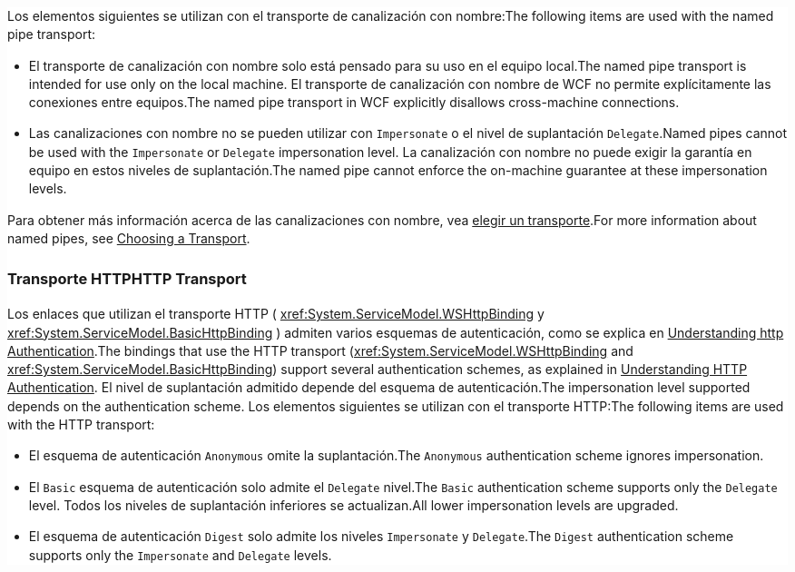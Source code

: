  <span data-ttu-id="e111c-143">Los elementos siguientes se utilizan con el transporte de canalización con nombre:</span><span class="sxs-lookup"><span data-stu-id="e111c-143">The following items are used with the named pipe transport:</span></span>  
  
- <span data-ttu-id="e111c-144">El transporte de canalización con nombre solo está pensado para su uso en el equipo local.</span><span class="sxs-lookup"><span data-stu-id="e111c-144">The named pipe transport is intended for use only on the local machine.</span></span> <span data-ttu-id="e111c-145">El transporte de canalización con nombre de WCF no permite explícitamente las conexiones entre equipos.</span><span class="sxs-lookup"><span data-stu-id="e111c-145">The named pipe transport in WCF explicitly disallows cross-machine connections.</span></span>  
  
- <span data-ttu-id="e111c-146">Las canalizaciones con nombre no se pueden utilizar con `Impersonate` o el nivel de suplantación `Delegate`.</span><span class="sxs-lookup"><span data-stu-id="e111c-146">Named pipes cannot be used with the `Impersonate` or `Delegate` impersonation level.</span></span> <span data-ttu-id="e111c-147">La canalización con nombre no puede exigir la garantía en equipo en estos niveles de suplantación.</span><span class="sxs-lookup"><span data-stu-id="e111c-147">The named pipe cannot enforce the on-machine guarantee at these impersonation levels.</span></span>  
  
 <span data-ttu-id="e111c-148">Para obtener más información acerca de las canalizaciones con nombre, vea [elegir un transporte](choosing-a-transport.md).</span><span class="sxs-lookup"><span data-stu-id="e111c-148">For more information about named pipes, see [Choosing a Transport](choosing-a-transport.md).</span></span>  
  
### <a name="http-transport"></a><span data-ttu-id="e111c-149">Transporte HTTP</span><span class="sxs-lookup"><span data-stu-id="e111c-149">HTTP Transport</span></span>  

 <span data-ttu-id="e111c-150">Los enlaces que utilizan el transporte HTTP ( <xref:System.ServiceModel.WSHttpBinding> y <xref:System.ServiceModel.BasicHttpBinding> ) admiten varios esquemas de autenticación, como se explica en [Understanding http Authentication](understanding-http-authentication.md).</span><span class="sxs-lookup"><span data-stu-id="e111c-150">The bindings that use the HTTP transport (<xref:System.ServiceModel.WSHttpBinding> and <xref:System.ServiceModel.BasicHttpBinding>) support several authentication schemes, as explained in [Understanding HTTP Authentication](understanding-http-authentication.md).</span></span> <span data-ttu-id="e111c-151">El nivel de suplantación admitido depende del esquema de autenticación.</span><span class="sxs-lookup"><span data-stu-id="e111c-151">The impersonation level supported depends on the authentication scheme.</span></span> <span data-ttu-id="e111c-152">Los elementos siguientes se utilizan con el transporte HTTP:</span><span class="sxs-lookup"><span data-stu-id="e111c-152">The following items are used with the HTTP transport:</span></span>  
  
- <span data-ttu-id="e111c-153">El esquema de autenticación `Anonymous` omite la suplantación.</span><span class="sxs-lookup"><span data-stu-id="e111c-153">The `Anonymous` authentication scheme ignores impersonation.</span></span>  
  
- <span data-ttu-id="e111c-154">El `Basic` esquema de autenticación solo admite el `Delegate` nivel.</span><span class="sxs-lookup"><span data-stu-id="e111c-154">The `Basic` authentication scheme supports only the `Delegate` level.</span></span> <span data-ttu-id="e111c-155">Todos los niveles de suplantación inferiores se actualizan.</span><span class="sxs-lookup"><span data-stu-id="e111c-155">All lower impersonation levels are upgraded.</span></span>  
  
- <span data-ttu-id="e111c-156">El esquema de autenticación `Digest` solo admite los niveles `Impersonate` y `Delegate`.</span><span class="sxs-lookup"><span data-stu-id="e111c-156">The `Digest` authentication scheme supports only the `Impersonate` and `Delegate` levels.</span></span>  
  